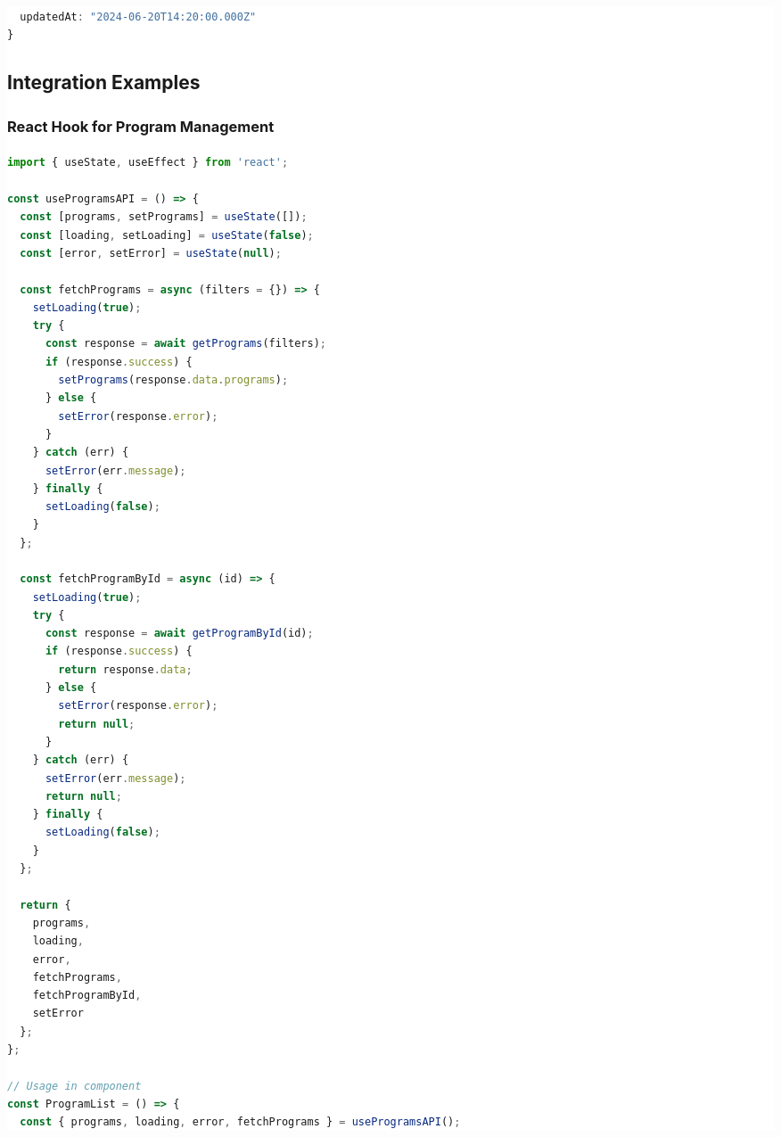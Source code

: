 ```javascript
  updatedAt: "2024-06-20T14:20:00.000Z"
}
```

## Integration Examples

### React Hook for Program Management

```javascript
import { useState, useEffect } from 'react';

const useProgramsAPI = () => {
  const [programs, setPrograms] = useState([]);
  const [loading, setLoading] = useState(false);
  const [error, setError] = useState(null);

  const fetchPrograms = async (filters = {}) => {
    setLoading(true);
    try {
      const response = await getPrograms(filters);
      if (response.success) {
        setPrograms(response.data.programs);
      } else {
        setError(response.error);
      }
    } catch (err) {
      setError(err.message);
    } finally {
      setLoading(false);
    }
  };

  const fetchProgramById = async (id) => {
    setLoading(true);
    try {
      const response = await getProgramById(id);
      if (response.success) {
        return response.data;
      } else {
        setError(response.error);
        return null;
      }
    } catch (err) {
      setError(err.message);
      return null;
    } finally {
      setLoading(false);
    }
  };

  return {
    programs,
    loading,
    error,
    fetchPrograms,
    fetchProgramById,
    setError
  };
};

// Usage in component
const ProgramList = () => {
  const { programs, loading, error, fetchPrograms } = useProgramsAPI();
```